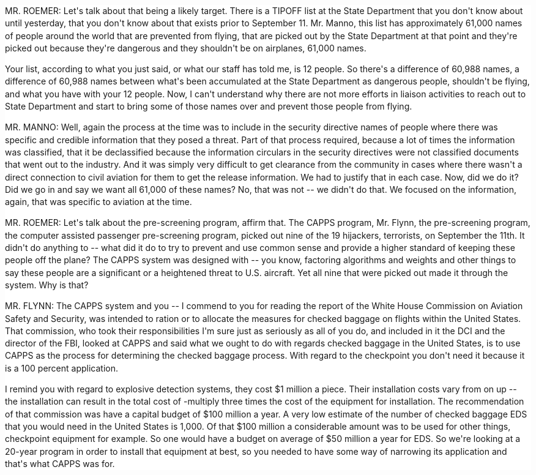 MR. ROEMER: Let's talk about that being a likely target. There is a
TIPOFF list at the State Department that you don't know about until
yesterday, that you don't know about that exists prior to September 11.
Mr. Manno, this list has approximately 61,000 names of people around the
world that are prevented from flying, that are picked out by the State
Department at that point and they're picked out because they're
dangerous and they shouldn't be on airplanes, 61,000 names.

Your list, according to what you just said, or what our staff has told
me, is 12 people. So there's a difference of 60,988 names, a difference
of 60,988 names between what's been accumulated at the State Department
as dangerous people, shouldn't be flying, and what you have with your 12
people. Now, I can't understand why there are not more efforts in
liaison activities to reach out to State Department and start to bring
some of those names over and prevent those people from flying.

MR. MANNO: Well, again the process at the time was to include in the
security directive names of people where there was specific and credible
information that they posed a threat. Part of that process required,
because a lot of times the information was classified, that it be
declassified because the information circulars in the security
directives were not classified documents that went out to the industry.
And it was simply very difficult to get clearance from the community in
cases where there wasn't a direct connection to civil aviation for them
to get the release information. We had to justify that in each case.
Now, did we do it? Did we go in and say we want all 61,000 of these
names? No, that was not -- we didn't do that. We focused on the
information, again, that was specific to aviation at the time.

MR. ROEMER: Let's talk about the pre-screening program, affirm that. The
CAPPS program, Mr. Flynn, the pre-screening program, the computer
assisted passenger pre-screening program, picked out nine of the 19
hijackers, terrorists, on September the 11th. It didn't do anything to
-- what did it do to try to prevent and use common sense and provide a
higher standard of keeping these people off the plane? The CAPPS system
was designed with -- you know, factoring algorithms and weights and
other things to say these people are a significant or a heightened
threat to U.S. aircraft. Yet all nine that were picked out made it
through the system. Why is that?

MR. FLYNN: The CAPPS system and you -- I commend to you for reading the
report of the White House Commission on Aviation Safety and Security,
was intended to ration or to allocate the measures for checked baggage
on flights within the United States. That commission, who took their
responsibilities I'm sure just as seriously as all of you do, and
included in it the DCI and the director of the FBI, looked at CAPPS and
said what we ought to do with regards checked baggage in the United
States, is to use CAPPS as the process for determining the checked
baggage process. With regard to the checkpoint you don't need it because
it is a 100 percent application.

I remind you with regard to explosive detection systems, they cost $1
million a piece. Their installation costs vary from on up -- the
installation can result in the total cost of -multiply three times the
cost of the equipment for installation. The recommendation of that
commission was have a capital budget of $100 million a year. A very low
estimate of the number of checked baggage EDS that you would need in the
United States is 1,000. Of that $100 million a considerable amount was
to be used for other things, checkpoint equipment for example. So one
would have a budget on average of $50 million a year for EDS. So we're
looking at a 20-year program in order to install that equipment at best,
so you needed to have some way of narrowing its application and that's
what CAPPS was for.
